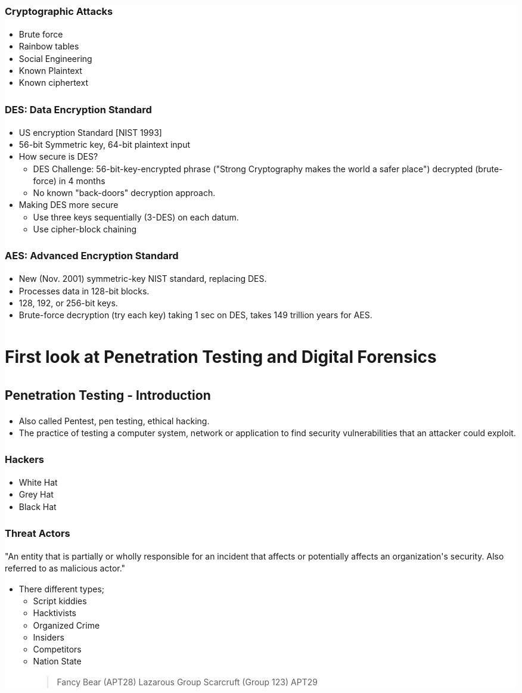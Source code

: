 ### Cryptographic Attacks

- Brute force
- Rainbow tables
- Social Engineering
- Known Plaintext
- Known ciphertext

### DES: Data Encryption Standard

- US encryption Standard [NIST 1993]
- 56-bit Symmetric key, 64-bit plaintext input 
- How secure is DES?
  + DES Challenge: 56-bit-key-encrypted phrase ("Strong Cryptography makes the world a safer place") decrypted (brute-force) in 4 months
  + No known "back-doors" decryption approach.
- Making DES more secure
  + Use three keys sequentially (3-DES) on each datum.
  + Use cipher-block chaining

### AES: Advanced Encryption Standard

- New (Nov. 2001) symmetric-key NIST standard, replacing DES.
- Processes data in 128-bit blocks.
- 128, 192, or 256-bit keys.
- Brute-force decryption (try each key) taking 1 sec on DES, takes 149 trillion years for AES.

# First look at Penetration Testing and Digital Forensics

## Penetration Testing - Introduction

- Also called Pentest, pen testing, ethical hacking.
- The practice of testing a computer system, network or application to find security vulnerabilities that an attacker could exploit.

### Hackers

- White Hat
- Grey Hat
- Black Hat

### Threat Actors

  "An entity that is partially or wholly responsible for an incident that affects or potentially affects an organization's security. Also referred to as malicious actor."

- There different types;
  + Script kiddies
  + Hacktivists
  + Organized Crime
  + Insiders
  + Competitors
  + Nation State
    > Fancy Bear (APT28)
    > Lazarous Group
    > Scarcruft (Group 123)
    > APT29
